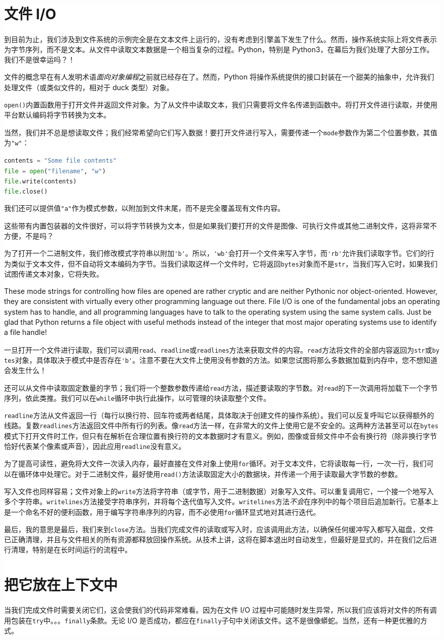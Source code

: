 # 文件 I/O

到目前为止，我们涉及到文件系统的示例完全是在文本文件上运行的，没有考虑到引擎盖下发生了什么。然而，操作系统实际上将文件表示为字节序列，而不是文本。从文件中读取文本数据是一个相当复杂的过程。Python，特别是 Python3，在幕后为我们处理了大部分工作。我们不是很幸运吗？！

文件的概念早在有人发明术语*面向对象编程*之前就已经存在了。然而，Python 将操作系统提供的接口封装在一个甜美的抽象中，允许我们处理文件（或类似文件的，相对于 duck 类型）对象。

`open()`内置函数用于打开文件并返回文件对象。为了从文件中读取文本，我们只需要将文件名传递到函数中。将打开文件进行读取，并使用平台默认编码将字节转换为文本。

当然，我们并不总是想读取文件；我们经常希望向它们写入数据！要打开文件进行写入，需要传递一个`mode`参数作为第二个位置参数，其值为`"w"`：

```py
contents = "Some file contents" 
file = open("filename", "w") 
file.write(contents) 
file.close() 
```

我们还可以提供值`"a"`作为模式参数，以附加到文件末尾，而不是完全覆盖现有文件内容。

这些带有内置包装器的文件很好，可以将字节转换为文本，但是如果我们要打开的文件是图像、可执行文件或其他二进制文件，这将非常不方便，不是吗？

为了打开一个二进制文件，我们修改模式字符串以附加`'b'`。所以，`'wb'`会打开一个文件来写入字节，而`'rb'`允许我们读取字节。它们的行为类似于文本文件，但不自动将文本编码为字节。当我们读取这样一个文件时，它将返回`bytes`对象而不是`str`，当我们写入它时，如果我们试图传递文本对象，它将失败。

These mode strings for controlling how files are opened are rather cryptic and are neither Pythonic nor object-oriented. However, they are consistent with virtually every other programming language out there. File I/O is one of the fundamental jobs an operating system has to handle, and all programming languages have to talk to the operating system using the same system calls. Just be glad that Python returns a file object with useful methods instead of the integer that most major operating systems use to identify a file handle!

一旦打开一个文件进行读取，我们可以调用`read`、`readline`或`readlines`方法来获取文件的内容。`read`方法将文件的全部内容返回为`str`或`bytes`对象，具体取决于模式中是否存在`'b'`。注意不要在大文件上使用没有参数的方法。如果您试图将那么多数据加载到内存中，您不想知道会发生什么！

还可以从文件中读取固定数量的字节；我们将一个整数参数传递给`read`方法，描述要读取的字节数。对`read`的下一次调用将加载下一个字节序列，依此类推。我们可以在`while`循环中执行此操作，以可管理的块读取整个文件。

`readline`方法从文件返回一行（每行以换行符、回车符或两者结尾，具体取决于创建文件的操作系统）。我们可以反复呼叫它以获得额外的线路。复数`readlines`方法返回文件中所有行的列表。像`read`方法一样，在非常大的文件上使用它是不安全的。这两种方法甚至可以在`bytes`模式下打开文件时工作，但只有在解析在合理位置有换行符的文本数据时才有意义。例如，图像或音频文件中不会有换行符（除非换行字节恰好代表某个像素或声音），因此应用`readline`没有意义。

为了提高可读性，避免将大文件一次读入内存，最好直接在文件对象上使用`for`循环。对于文本文件，它将读取每一行，一次一行，我们可以在循环体中处理它。对于二进制文件，最好使用`read()`方法读取固定大小的数据块，并传递一个用于读取最大字节数的参数。

写入文件也同样容易；文件对象上的`write`方法将字符串（或字节，用于二进制数据）对象写入文件。可以重复调用它，一个接一个地写入多个字符串。`writelines`方法接受字符串序列，并将每个迭代值写入文件。`writelines`方法*不会*在序列中的每个项目后追加新行。它基本上是一个命名不好的便利函数，用于编写字符串序列的内容，而不必使用`for`循环显式地对其进行迭代。

最后，我的意思是最后，我们来到`close`方法。当我们完成文件的读取或写入时，应该调用此方法，以确保任何缓冲写入都写入磁盘，文件已正确清理，并且与文件相关的所有资源都释放回操作系统。从技术上讲，这将在脚本退出时自动发生，但最好是显式的，并在我们之后进行清理，特别是在长时间运行的流程中。

# 把它放在上下文中

当我们完成文件时需要关闭它们，这会使我们的代码非常难看。因为在文件 I/O 过程中可能随时发生异常，所以我们应该将对文件的所有调用包装在`try`中。。。`finally`条款。无论 I/O 是否成功，都应在`finally`子句中关闭该文件。这不是很像蟒蛇。当然，还有一种更优雅的方式。
